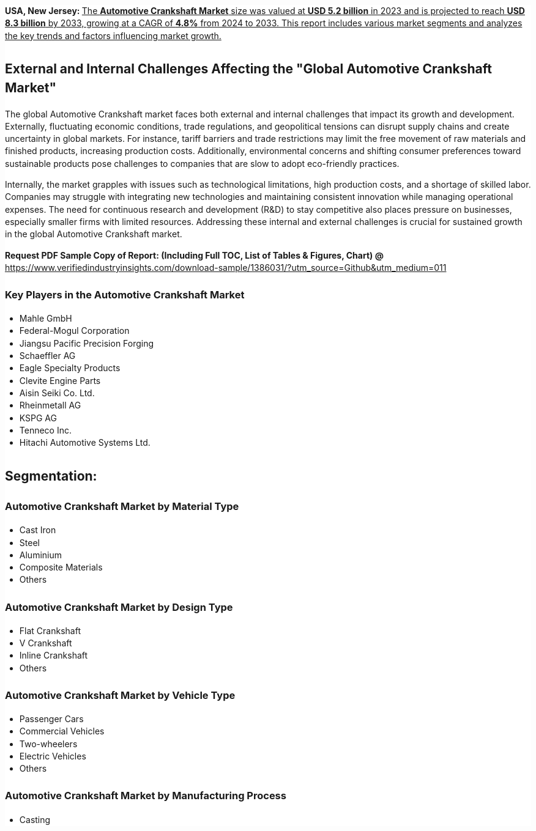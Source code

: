<p><strong>USA, New Jersey:&nbsp;</strong><a href="https://www.verifiedindustryinsights.com/download-sample/1386031/?utm_source=Github&amp;utm_medium=011">The <b>Automotive Crankshaft Market</b> size was valued at <b>USD 5.2 billion</b> in 2023 and is projected to reach <b>USD 8.3 billion</b> by 2033, growing at a CAGR of <b>4.8%</b> from 2024 to 2033. This report includes various market segments and analyzes the key trends and factors influencing market growth.</a></p>
<h2>External and Internal Challenges Affecting the "Global Automotive Crankshaft Market"</h2>
<p>The global Automotive Crankshaft market faces both external and internal challenges that impact its growth and development. Externally, fluctuating economic conditions, trade regulations, and geopolitical tensions can disrupt supply chains and create uncertainty in global markets. For instance, tariff barriers and trade restrictions may limit the free movement of raw materials and finished products, increasing production costs. Additionally, environmental concerns and shifting consumer preferences toward sustainable products pose challenges to companies that are slow to adopt eco-friendly practices.</p>
<p>Internally, the market grapples with issues such as technological limitations, high production costs, and a shortage of skilled labor. Companies may struggle with integrating new technologies and maintaining consistent innovation while managing operational expenses. The need for continuous research and development (R&amp;D) to stay competitive also places pressure on businesses, especially smaller firms with limited resources. Addressing these internal and external challenges is crucial for sustained growth in the global Automotive Crankshaft market.</p>
<p><span class="font-[700]"><strong>Request PDF Sample Copy of Report: (Including Full TOC, List of Tables &amp; Figures, Chart)&nbsp;@</strong> <a href="https://www.verifiedindustryinsights.com/download-sample/1386031/?utm_source=Github&amp;utm_medium=011">https://www.verifiedindustryinsights.com/download-sample/1386031/?utm_source=Github&amp;utm_medium=011<br /></a></span></p>
<H3>Key Players in the Automotive Crankshaft Market </H3>
<ul>
   <li>Mahle GmbH</li>
   <li>Federal-Mogul Corporation</li>
   <li>Jiangsu Pacific Precision Forging</li>
   <li>Schaeffler AG</li>
   <li>Eagle Specialty Products</li>
   <li>Clevite Engine Parts</li>
   <li>Aisin Seiki Co. Ltd.</li>
   <li>Rheinmetall AG</li>
   <li>KSPG AG</li>
   <li>Tenneco Inc.</li>
   <li>Hitachi Automotive Systems Ltd.</li>
</ul>
<h2><span class="font-[700]">Segmentation:</span></h2>
<H3>Automotive Crankshaft Market by Material Type</H3>
<ul>
   <li>Cast Iron</li>
   <li>Steel</li>
   <li>Aluminium</li>
   <li>Composite Materials</li>
   <li>Others</li>
</ul>
<H3>Automotive Crankshaft Market by Design Type</H3>
<ul>
   <li>Flat Crankshaft</li>
   <li>V Crankshaft</li>
   <li>Inline Crankshaft</li>
   <li>Others</li>
</ul>
<H3>Automotive Crankshaft Market by Vehicle Type</H3>
<ul>
   <li>Passenger Cars</li>
   <li>Commercial Vehicles</li>
   <li>Two-wheelers</li>
   <li>Electric Vehicles</li>
   <li>Others</li>
</ul>
<H3>Automotive Crankshaft Market by Manufacturing Process</H3>
<ul>
   <li>Casting</li>